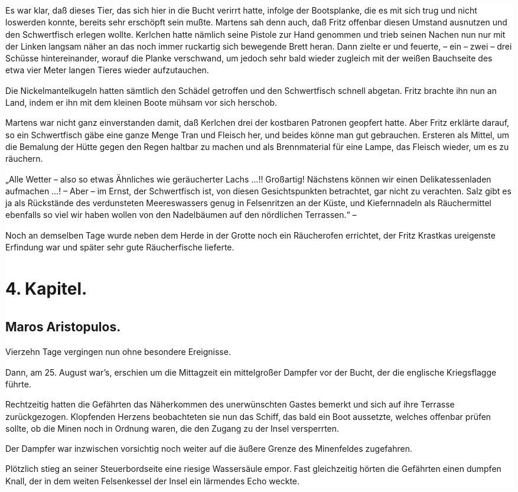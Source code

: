 Es war klar, daß dieses Tier, das sich hier in die Bucht verirrt hatte, infolge
der Bootsplanke, die es mit sich trug und nicht loswerden konnte, bereits sehr
erschöpft sein mußte. Martens sah denn auch, daß Fritz offenbar diesen Umstand
ausnutzen und den Schwertfisch erlegen wollte. Kerlchen hatte nämlich seine
Pistole zur Hand genommen und trieb seinen Nachen nun nur mit der Linken
langsam näher an das noch immer ruckartig sich bewegende Brett heran. Dann
zielte er und feuerte, – ein – zwei – drei Schüsse hintereinander, worauf die
Planke verschwand, um jedoch sehr bald wieder zugleich mit der weißen
Bauchseite des etwa vier Meter langen Tieres wieder aufzutauchen.

Die Nickelmantelkugeln hatten sämtlich den Schädel getroffen und den
Schwertfisch schnell abgetan. Fritz brachte ihn nun an Land, indem er ihn mit
dem kleinen Boote mühsam vor sich herschob.

Martens war nicht ganz einverstanden damit, daß Kerlchen drei der kostbaren
Patronen geopfert hatte. Aber Fritz erklärte darauf, so ein Schwertfisch gäbe
eine ganze Menge Tran und Fleisch her, und beides könne man gut gebrauchen.
Ersteren als Mittel, um die Bemalung der Hütte gegen den Regen haltbar zu
machen und als Brennmaterial für eine Lampe, das Fleisch wieder, um es zu
räuchern.

„Alle Wetter – also so etwas Ähnliches wie geräucherter Lachs …!! Großartig!
Nächstens können wir einen Delikatessenladen aufmachen …! – Aber – im Ernst,
der Schwertfisch ist, von diesen Gesichtspunkten betrachtet, gar nicht zu
verachten. Salz gibt es ja als Rückstände des verdunsteten Meereswassers genug
in Felsenritzen an der Küste, und Kiefernnadeln als Räuchermittel ebenfalls so
viel wir haben wollen von den Nadelbäumen auf den nördlichen Terrassen.“ –

Noch an demselben Tage wurde neben dem Herde in der Grotte noch ein Räucherofen
errichtet, der Fritz Krastkas ureigenste Erfindung war und später sehr gute
Räucherfische lieferte.

 
4\. Kapitel.
============
Maros Aristopulos.
------------

Vierzehn Tage vergingen nun ohne besondere Ereignisse.

Dann, am 25. August war’s, erschien um die Mittagzeit ein mittelgroßer Dampfer
vor der Bucht, der die englische Kriegsflagge führte.

Rechtzeitig hatten die Gefährten das Näherkommen des unerwünschten Gastes
bemerkt und sich auf ihre Terrasse zurückgezogen. Klopfenden Herzens
beobachteten sie nun das Schiff, das bald ein Boot aussetzte, welches offenbar
prüfen sollte, ob die Minen noch in Ordnung waren, die den Zugang zu der Insel
versperrten.

Der Dampfer war inzwischen vorsichtig noch weiter auf die äußere Grenze des
Minenfeldes zugefahren.

Plötzlich stieg an seiner Steuerbordseite eine riesige Wassersäule empor. Fast
gleichzeitig hörten die Gefährten einen dumpfen Knall, der in dem weiten
Felsenkessel der Insel ein lärmendes Echo weckte.
